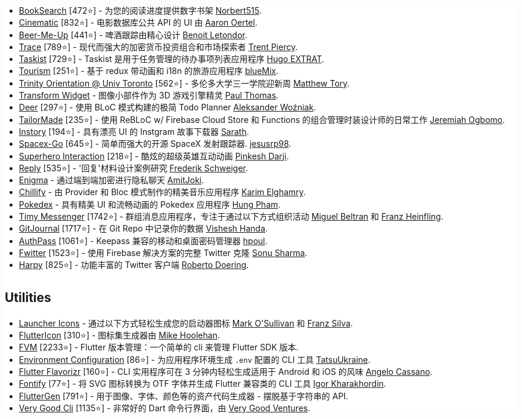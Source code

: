 - [BookSearch](https://github.com/Norbert515/BookSearch) [472⭐] - 为您的阅读进度提供数字书架 [Norbert515](https://github.com/Norbert515).
- [Cinematic](https://github.com/aaronoe/FlutterCinematic) [832⭐] - 电影数据库公共 API 的 UI 由 [Aaron Oertel](https://github.com/aaronoe).
- [Beer-Me-Up](https://github.com/benoitletondor/Beer-Me-Up) [441⭐] - 啤酒跟踪由精心设计 [Benoit Letondor](https://github.com/benoitletondor).
- [Trace](https://github.com/trentpiercy/trace) [789⭐] - 现代而强大的加密货币投资组合和市场探索者 [Trent Piercy](https://github.com/trentpiercy).
- [Taskist](https://github.com/huextrat/Taskist) [729⭐] - Taskist 是用于任务管理的待办事项列表应用程序 [Hugo EXTRAT](https://github.com/huextrat).
- [Tourism](https://github.com/bluemix/tourism-demo) [251⭐] - 基于 redux 带动画和 i18n 的旅游应用程序 [blueMix](https://github.com/bluemix/tourism-demo).
- [Trinity Orientation @ Univ Toronto](https://github.com/matthewtory/trinity-orientation-2018) [562⭐] - 多伦多大学三一学院迎新周 [Matthew Tory](https://github.com/matthewtory).
- [Transform Widget](https://github.com/DrPaulT/flutter-engine-test) - 图像小部件作为 3D 游戏引擎精灵 [Paul Thomas](https://github.com/DrPaulT).
- [Deer](https://github.com/aleksanderwozniak/deer) [297⭐] - 使用 BLoC 模式构建的极简 Todo Planner [Aleksander Woźniak](https://github.com/aleksanderwozniak).
- [TailorMade](https://github.com/jogboms/tailor_made) [235⭐] - 使用 ReBLoC w/ Firebase Cloud Store 和 Functions 的组合管理时装设计师的日常工作 [Jeremiah Ogbomo](https://twitter.com/jogboms).
- [Instory](https://github.com/InvertedX/instory) [194⭐] - 具有漂亮 UI 的 Instgram 故事下载器 [Sarath](https://twitter.com/_sarath_kumar).
- [Spacex-Go](https://github.com/jesusrp98/spacex-go) [645⭐] - 简单而强大的开源 SpaceX 发射跟踪器. [jesusrp98](https://twitter.com/jesusrp98).
- [Superhero Interaction](https://github.com/pinkeshdarji/SuperHeroInteraction) [218⭐] - 酷炫的超级英雄互动动画 [Pinkesh Darji](https://github.com/pinkeshdarji).
- [Reply](https://github.com/flschweiger/reply) [535⭐] - &#39;回复&#39;材料设计案例研究 [Frederik Schweiger](https://github.com/flschweiger).
- [Enigma](https://github.com/AmitJoki/Enigma) - 通过端到端加密进行隐私聊天 [AmitJoki](https://github.com/AmitJoki).
- [Chillify](https://github.com/KarimElghamry/chillify) - 由 Provider 和 Bloc 模式制作的精美音乐应用程序 [Karim Elghamry](https://github.com/KarimElghamry).
- [Pokedex](https://github.com/scitbiz/flutter_pokedex) - 具有精美 UI 和流畅动画的 Pokedex 应用程序 [Hung Pham](https://github.com/scitbiz).
- [Timy Messenger](https://github.com/janoodleFTW/timy-messenger) [1742⭐] - 群组消息应用程序，专注于通过以下方式组织活动 [Miguel Beltran](https://github.com/miquelbeltran) 和 [Franz Heinfling](https://github.com/fheinfling).
- [GitJournal](https://github.com/GitJournal/GitJournal) [1717⭐] - 在 Git Repo 中记录你的数据 [Vishesh Handa](https://github.com/vHanda).
- [AuthPass](https://github.com/authpass/authpass) [1061⭐] - Keepass 兼容的移动和桌面密码管理器 [hpoul](https://github.com/hpoul).
- [Fwitter](https://github.com/TheAlphamerc/flutter_twitter_clone) [1523⭐] - 使用 Firebase 解决方案的完整 Twitter 克隆 [Sonu Sharma](https://github.com/TheAlphamerc).
- [Harpy](https://github.com/robertodoering/harpy) [825⭐] - 功能丰富的 Twitter 客户端 [Roberto Doering](https://github.com/robertodoering).

## Utilities

- [Launcher Icons](https://github.com/franzsilva/flutter_launcher_icons) - 通过以下方式轻松生成您的启动器图标 [Mark O'Sullivan](https://github.com/MarkOSullivan94) 和 [Franz Silva](https://github.com/franzsilva).
- [FlutterIcon](http://fluttericon.com/) [310⭐] - 图标集生成器由 [Mike Hoolehan](https://github.com/ilikerobots).
- [FVM](https://github.com/leoafarias/fvm) [2233⭐] - Flutter 版本管理：一个简单的 cli 来管理 Flutter SDK 版本.
- [Environment Configuration](https://github.com/TatsuUkraine/dart_environment_config) [86⭐] - 为应用程序环境生成 `.env` 配置的 CLI 工具 [TatsuUkraine](https://github.com/TatsuUkraine).
- [Flutter Flavorizr](https://github.com/AngeloAvv/flutter_flavorizr) [160⭐] - CLI 实用程序可在 3 分钟内轻松生成适用于 Android 和 iOS 的风味 [Angelo Cassano](https://github.com/AngeloAvv).
- [Fontify](https://github.com/westracer/fontify) [77⭐] - 将 SVG 图标转换为 OTF 字体并生成 Flutter 兼容类的 CLI 工具 [Igor Kharakhordin](https://github.com/westracer).
- [FlutterGen](https://github.com/FlutterGen/flutter_gen) [791⭐] - 用于图像、字体、颜色等的资产代码生成器 - 摆脱基于字符串的 API.
- [Very Good Cli](https://github.com/VeryGoodOpenSource/very_good_cli) [1135⭐] - 非常好的 Dart 命令行界面，由  [Very Good Ventures](https://github.com/VeryGoodOpenSource).